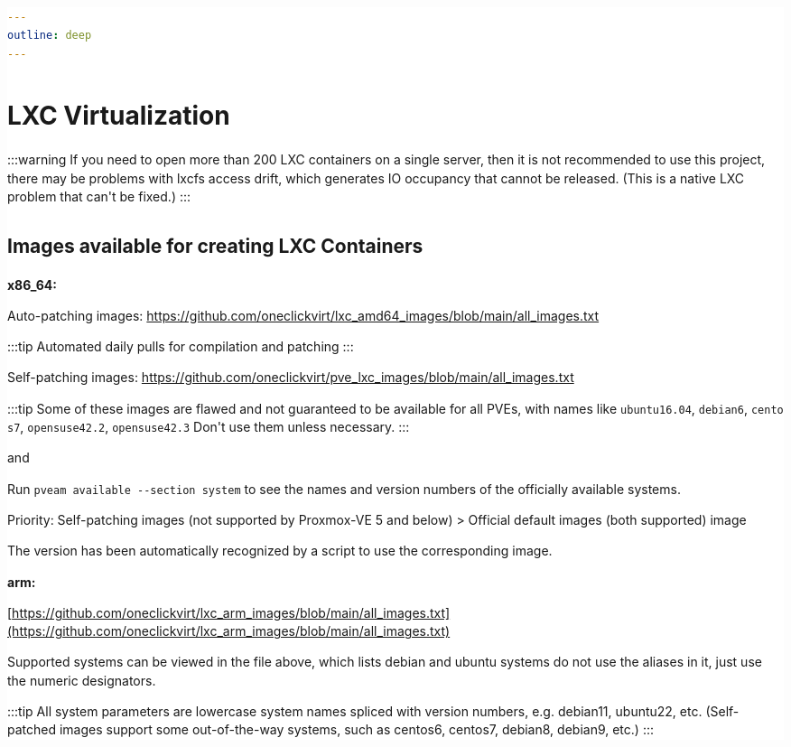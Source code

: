 ```yaml
---
outline: deep
---
```


# LXC Virtualization

:::warning
If you need to open more than 200 LXC containers on a single server, then it is not recommended to use this project, there may be problems with lxcfs access drift, which generates IO occupancy that cannot be released. (This is a native LXC problem that can't be fixed.)
:::

## Images available for creating LXC Containers

**x86_64:**

Auto-patching images: https://github.com/oneclickvirt/lxc_amd64_images/blob/main/all_images.txt

:::tip
Automated daily pulls for compilation and patching
:::

Self-patching images: https://github.com/oneclickvirt/pve_lxc_images/blob/main/all_images.txt

:::tip
Some of these images are flawed and not guaranteed to be available for all PVEs, with names like ```ubuntu16.04```, ```debian6```, ```centos7```, ```opensuse42.2```, ```opensuse42.3``` Don't use them unless necessary.
:::

and

Run ```pveam available --section system``` to see the names and version numbers of the officially available systems.

Priority: Self-patching images (not supported by Proxmox-VE 5 and below) > Official default images (both supported)
image

The version has been automatically recognized by a script to use the corresponding image.

**arm:**

[https://github.com/oneclickvirt/lxc_arm_images/blob/main/all_images.txt](https://github.com/oneclickvirt/lxc_arm_images/blob/main/all_images.txt)

Supported systems can be viewed in the file above, which lists debian and ubuntu systems do not use the aliases in it, just use the numeric designators.

:::tip
All system parameters are lowercase system names spliced with version numbers, e.g. debian11, ubuntu22, etc.
(Self-patched images support some out-of-the-way systems, such as centos6, centos7, debian8, debian9, etc.)
:::
